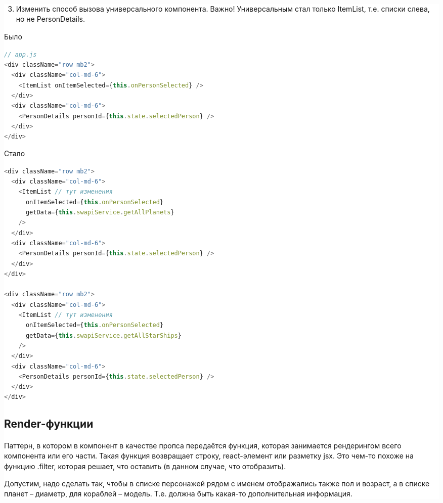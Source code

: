 3. Изменить способ вызова универсального компонента.
Важно! Универсальным стал только ItemList, т.е. списки слева, но не PersonDetails.

Было
```js
// app.js
<div className="row mb2">
  <div className="col-md-6">
    <ItemList onItemSelected={this.onPersonSelected} />
  </div>
  <div className="col-md-6">
    <PersonDetails personId={this.state.selectedPerson} />
  </div>
</div>
```

Стало
```js
<div className="row mb2">
  <div className="col-md-6">
    <ItemList // тут изменения
      onItemSelected={this.onPersonSelected}
      getData={this.swapiService.getAllPlanets} 
    />
  </div>
  <div className="col-md-6">
    <PersonDetails personId={this.state.selectedPerson} />
  </div>
</div>

<div className="row mb2">
  <div className="col-md-6">
    <ItemList // тут изменения
      onItemSelected={this.onPersonSelected}
      getData={this.swapiService.getAllStarShips} 
    />
  </div>
  <div className="col-md-6">
    <PersonDetails personId={this.state.selectedPerson} />
  </div>
</div>
```

## Render-функции
Паттерн, в котором в компонент в качестве пропса передаётся функция, которая занимается рендерингом всего компонента или его части. Такая функция возвращает строку, react-элемент или разметку jsx.
Это чем-то похоже на функцию .filter, которая решает, что оставить (в данном случае, что отобразить).

Допустим, надо сделать так, чтобы в списке персонажей рядом с именем отображались также пол и возраст, а в списке планет – диаметр, для кораблей – модель. Т.е. должна быть какая-то дополнительная информация.
